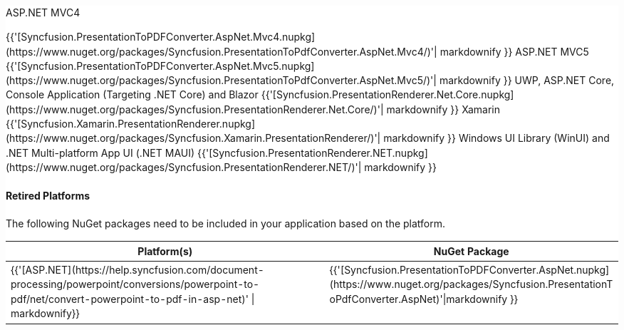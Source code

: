 ASP.NET MVC4
</td>
<td>
{{'[Syncfusion.PresentationToPDFConverter.AspNet.Mvc4.nupkg](https://www.nuget.org/packages/Syncfusion.PresentationToPdfConverter.AspNet.Mvc4/)'| markdownify }}
</td>
</tr>
<tr>
<td>
ASP.NET MVC5
</td>
<td>
{{'[Syncfusion.PresentationToPDFConverter.AspNet.Mvc5.nupkg](https://www.nuget.org/packages/Syncfusion.PresentationToPdfConverter.AspNet.Mvc5/)'| markdownify }}
</td>
</tr>
<tr>
<td>
UWP, ASP.NET Core, Console Application (Targeting .NET Core) and Blazor
</td>
<td>
{{'[Syncfusion.PresentationRenderer.Net.Core.nupkg](https://www.nuget.org/packages/Syncfusion.PresentationRenderer.Net.Core/)'| markdownify }}
</td>
</tr>
<tr>
<td>
Xamarin
</td>
<td>
{{'[Syncfusion.Xamarin.PresentationRenderer.nupkg](https://www.nuget.org/packages/Syncfusion.Xamarin.PresentationRenderer/)'| markdownify }}
</td>
</tr>
<tr>
<td>
Windows UI Library (WinUI) and .NET Multi-platform App UI (.NET MAUI)
</td>
<td>
{{'[Syncfusion.PresentationRenderer.NET.nupkg](https://www.nuget.org/packages/Syncfusion.PresentationRenderer.NET/)'| markdownify }}<br/></td>
</tr>
</table>

#### Retired Platforms

The following NuGet packages need to be included in your application based on the platform.

<table>
<tr>
<thead>
<th><b>Platform(s)</b></th>
<th><b>NuGet Package</b></th>
</thead>
</tr>
<tr>
<td>
{{'[ASP.NET](https://help.syncfusion.com/document-processing/powerpoint/conversions/powerpoint-to-pdf/net/convert-powerpoint-to-pdf-in-asp-net)' | markdownify}}<br/></td>
<td>
{{'[Syncfusion.PresentationToPDFConverter.AspNet.nupkg](https://www.nuget.org/packages/Syncfusion.PresentationToPdfConverter.AspNet)'|markdownify }}
</td>
</tr>